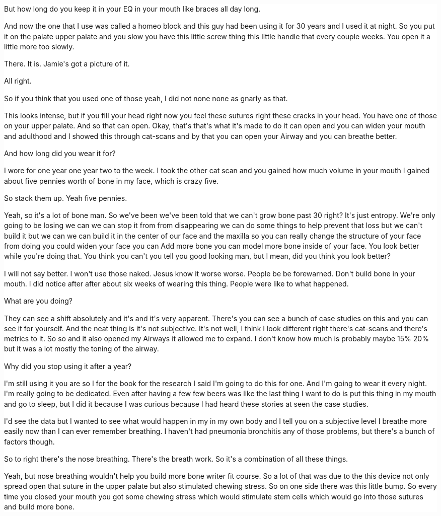 But how long do you keep it in your EQ in your mouth like braces all day long.

And now the one that I use was called a homeo block and this guy had been using it for 30 years and I used it at night. So you put it on the palate upper palate and you slow you have this little screw thing this little handle that every couple weeks. You open it a little more too slowly.

There. It is. Jamie's got a picture of it.

All right.

So if you think that you used one of those yeah, I did not none none as gnarly as that.

This looks intense, but if you fill your head right now you feel these sutures right these cracks in your head. You have one of those on your upper palate. And so that can open. Okay, that's that's what it's made to do it can open and you can widen your mouth and adulthood and I showed this through cat-scans and by that you can open your Airway and you can breathe better.

And how long did you wear it for?

I wore for one year one year two to the week. I took the other cat scan and you gained how much volume in your mouth I gained about five pennies worth of bone in my face, which is crazy five.

So stack them up. Yeah five pennies.

Yeah, so it's a lot of bone man. So we've been we've been told that we can't grow bone past 30 right? It's just entropy. We're only going to be losing we can we can stop it from from disappearing we can do some things to help prevent that loss but we can't build it but we can we can build it in the center of our face and the maxilla so you can really change the structure of your face from doing you could widen your face you can Add more bone you can model more bone inside of your face. You look better while you're doing that. You think you can't you tell you good looking man, but I mean, did you think you look better?

I will not say better. I won't use those naked. Jesus know it worse worse. People be be forewarned. Don't build bone in your mouth. I did notice after after about six weeks of wearing this thing. People were like to what happened.

What are you doing?

They can see a shift absolutely and it's and it's very apparent. There's you can see a bunch of case studies on this and you can see it for yourself. And the neat thing is it's not subjective. It's not well, I think I look different right there's cat-scans and there's metrics to it. So so and it also opened my Airways it allowed me to expand. I don't know how much is probably maybe 15% 20% but it was a lot mostly the toning of the airway.

Why did you stop using it after a year?

I'm still using it you are so I for the book for the research I said I'm going to do this for one. And I'm going to wear it every night. I'm really going to be dedicated. Even after having a few few beers was like the last thing I want to do is put this thing in my mouth and go to sleep, but I did it because I was curious because I had heard these stories at seen the case studies.

I'd see the data but I wanted to see what would happen in my in my own body and I tell you on a subjective level I breathe more easily now than I can ever remember breathing. I haven't had pneumonia bronchitis any of those problems, but there's a bunch of factors though.

So to right there's the nose breathing. There's the breath work. So it's a combination of all these things.

Yeah, but nose breathing wouldn't help you build more bone writer fit course. So a lot of that was due to the this device not only spread open that suture in the upper palate but also stimulated chewing stress. So on one side there was this little bump. So every time you closed your mouth you got some chewing stress which would stimulate stem cells which would go into those sutures and build more bone.
